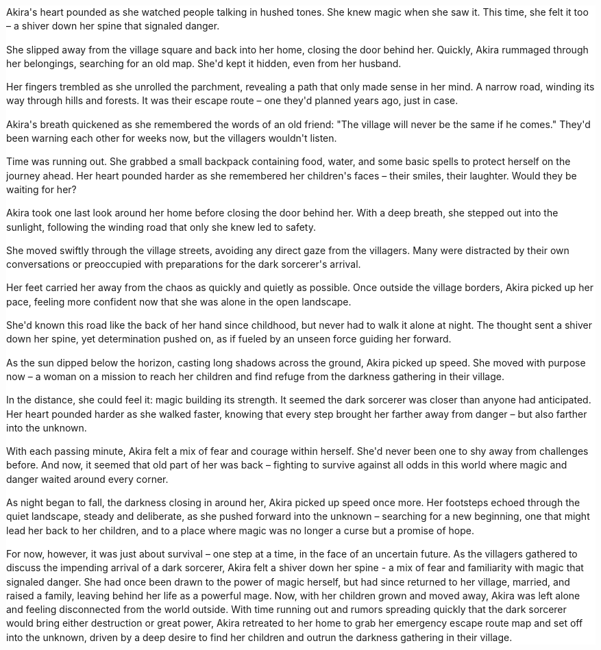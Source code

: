 Akira's heart pounded as she watched people talking in hushed tones. She knew magic when she saw it. This time, she felt it too – a shiver down her spine that signaled danger.

She slipped away from the village square and back into her home, closing the door behind her. Quickly, Akira rummaged through her belongings, searching for an old map. She'd kept it hidden, even from her husband.

Her fingers trembled as she unrolled the parchment, revealing a path that only made sense in her mind. A narrow road, winding its way through hills and forests. It was their escape route – one they'd planned years ago, just in case.

Akira's breath quickened as she remembered the words of an old friend: "The village will never be the same if he comes." They'd been warning each other for weeks now, but the villagers wouldn't listen.

Time was running out. She grabbed a small backpack containing food, water, and some basic spells to protect herself on the journey ahead. Her heart pounded harder as she remembered her children's faces – their smiles, their laughter. Would they be waiting for her?

Akira took one last look around her home before closing the door behind her. With a deep breath, she stepped out into the sunlight, following the winding road that only she knew led to safety.

She moved swiftly through the village streets, avoiding any direct gaze from the villagers. Many were distracted by their own conversations or preoccupied with preparations for the dark sorcerer's arrival.

Her feet carried her away from the chaos as quickly and quietly as possible. Once outside the village borders, Akira picked up her pace, feeling more confident now that she was alone in the open landscape.

She'd known this road like the back of her hand since childhood, but never had to walk it alone at night. The thought sent a shiver down her spine, yet determination pushed on, as if fueled by an unseen force guiding her forward.

As the sun dipped below the horizon, casting long shadows across the ground, Akira picked up speed. She moved with purpose now – a woman on a mission to reach her children and find refuge from the darkness gathering in their village.

In the distance, she could feel it: magic building its strength. It seemed the dark sorcerer was closer than anyone had anticipated. Her heart pounded harder as she walked faster, knowing that every step brought her farther away from danger – but also farther into the unknown.

With each passing minute, Akira felt a mix of fear and courage within herself. She'd never been one to shy away from challenges before. And now, it seemed that old part of her was back – fighting to survive against all odds in this world where magic and danger waited around every corner.

As night began to fall, the darkness closing in around her, Akira picked up speed once more. Her footsteps echoed through the quiet landscape, steady and deliberate, as she pushed forward into the unknown – searching for a new beginning, one that might lead her back to her children, and to a place where magic was no longer a curse but a promise of hope.

For now, however, it was just about survival – one step at a time, in the face of an uncertain future.
<start>As the villagers gathered to discuss the impending arrival of a dark sorcerer, Akira felt a shiver down her spine - a mix of fear and familiarity with magic that signaled danger. She had once been drawn to the power of magic herself, but had since returned to her village, married, and raised a family, leaving behind her life as a powerful mage. Now, with her children grown and moved away, Akira was left alone and feeling disconnected from the world outside. With time running out and rumors spreading quickly that the dark sorcerer would bring either destruction or great power, Akira retreated to her home to grab her emergency escape route map and set off into the unknown, driven by a deep desire to find her children and outrun the darkness gathering in their village.
<end>
